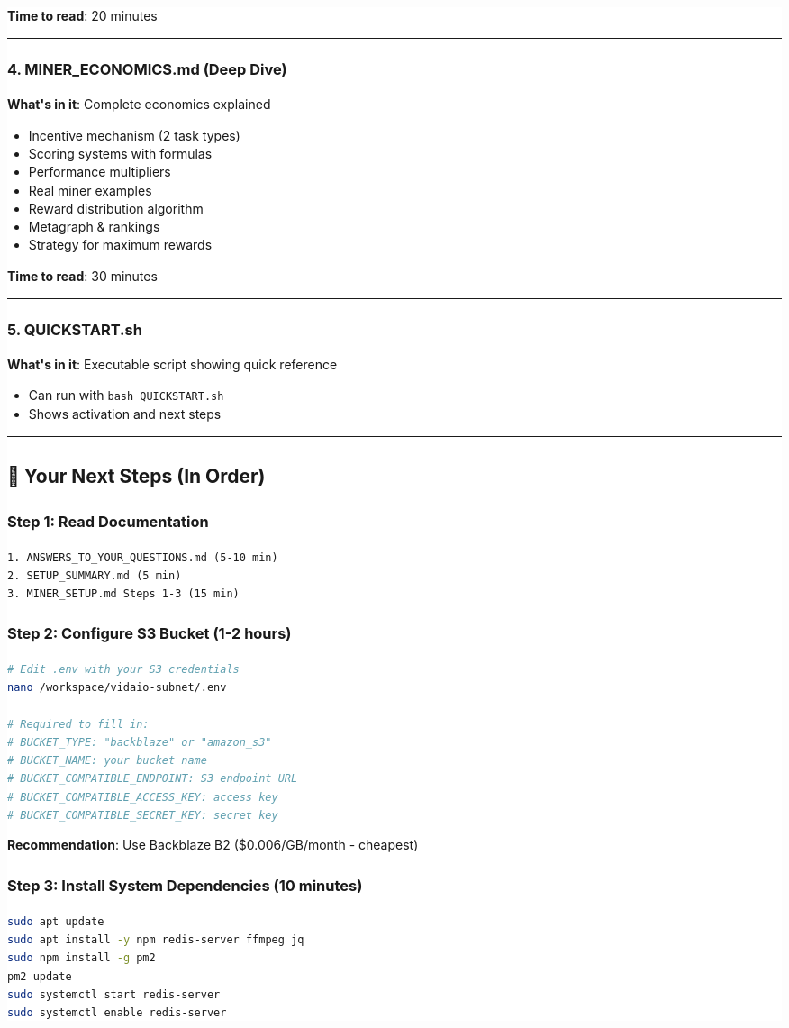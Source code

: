 **Time to read**: 20 minutes

---

### 4. **MINER_ECONOMICS.md** (Deep Dive)
**What's in it**: Complete economics explained
- Incentive mechanism (2 task types)
- Scoring systems with formulas
- Performance multipliers
- Real miner examples
- Reward distribution algorithm
- Metagraph & rankings
- Strategy for maximum rewards

**Time to read**: 30 minutes

---

### 5. **QUICKSTART.sh**
**What's in it**: Executable script showing quick reference
- Can run with `bash QUICKSTART.sh`
- Shows activation and next steps

---

## 🚀 Your Next Steps (In Order)

### Step 1: Read Documentation
```
1. ANSWERS_TO_YOUR_QUESTIONS.md (5-10 min)
2. SETUP_SUMMARY.md (5 min)
3. MINER_SETUP.md Steps 1-3 (15 min)
```

### Step 2: Configure S3 Bucket (1-2 hours)
```bash
# Edit .env with your S3 credentials
nano /workspace/vidaio-subnet/.env

# Required to fill in:
# BUCKET_TYPE: "backblaze" or "amazon_s3"
# BUCKET_NAME: your bucket name
# BUCKET_COMPATIBLE_ENDPOINT: S3 endpoint URL
# BUCKET_COMPATIBLE_ACCESS_KEY: access key
# BUCKET_COMPATIBLE_SECRET_KEY: secret key
```

**Recommendation**: Use Backblaze B2 ($0.006/GB/month - cheapest)

### Step 3: Install System Dependencies (10 minutes)
```bash
sudo apt update
sudo apt install -y npm redis-server ffmpeg jq
sudo npm install -g pm2
pm2 update
sudo systemctl start redis-server
sudo systemctl enable redis-server
```
